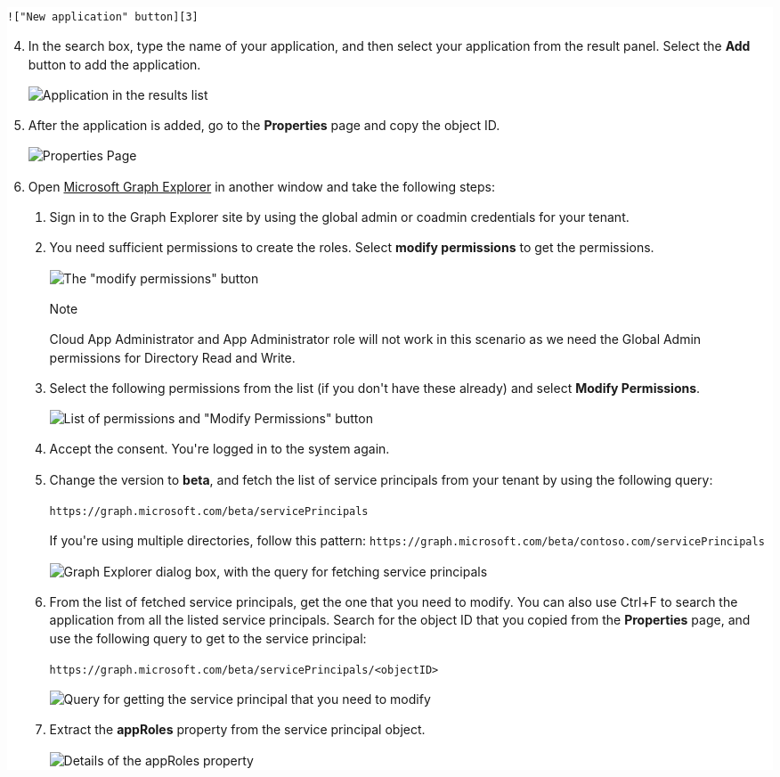     !["New application" button][3]

4. In the search box, type the name of your application, and then select your application from the result panel. Select the **Add** button to add the application.

    ![Application in the results list](./media/active-directory-enterprise-app-role-management/tutorial_app_addfromgallery.png)

5. After the application is added, go to the **Properties** page and copy the object ID.

    ![Properties Page](./media/active-directory-enterprise-app-role-management/tutorial_app_properties.png)

6. Open [Microsoft Graph Explorer](https://developer.microsoft.com/graph/graph-explorer) in another window and take the following steps:

    1. Sign in to the Graph Explorer site by using the global admin or coadmin credentials for your tenant.

    1. You need sufficient permissions to create the roles. Select **modify permissions** to get the permissions.

        ![The "modify permissions" button](./media/active-directory-enterprise-app-role-management/graph-explorer-new9.png)

        > [!NOTE]
        > Cloud App Administrator and App Administrator role will not work in this scenario as we need the Global Admin permissions for Directory Read and Write.

    1. Select the following permissions from the list (if you don't have these already) and select **Modify Permissions**.

        ![List of permissions and "Modify Permissions" button](./media/active-directory-enterprise-app-role-management/graph-explorer-new10.png)

    1. Accept the consent. You're logged in to the system again.

    1. Change the version to **beta**, and fetch the list of service principals from your tenant by using the following query:

        `https://graph.microsoft.com/beta/servicePrincipals`

        If you're using multiple directories, follow this pattern: `https://graph.microsoft.com/beta/contoso.com/servicePrincipals`

        ![Graph Explorer dialog box, with the query for fetching service principals](./media/active-directory-enterprise-app-role-management/graph-explorer-new1.png)

    1. From the list of fetched service principals, get the one that you need to modify. You can also use Ctrl+F to search the application from all the listed service principals. Search for the object ID that you copied from the **Properties** page, and use the following query to get to the service principal:

        `https://graph.microsoft.com/beta/servicePrincipals/<objectID>`

        ![Query for getting the service principal that you need to modify](./media/active-directory-enterprise-app-role-management/graph-explorer-new2.png)

    1. Extract the **appRoles** property from the service principal object.

        ![Details of the appRoles property](./media/active-directory-enterprise-app-role-management/graph-explorer-new3.png)


[1]: ./media/active-directory-enterprise-app-role-management/tutorial_general_01.png
[2]: ./media/active-directory-enterprise-app-role-management/tutorial_general_02.png
[3]: ./media/active-directory-enterprise-app-role-management/tutorial_general_03.png
[4]: ./media/active-directory-enterprise-app-role-management/tutorial_general_04.png